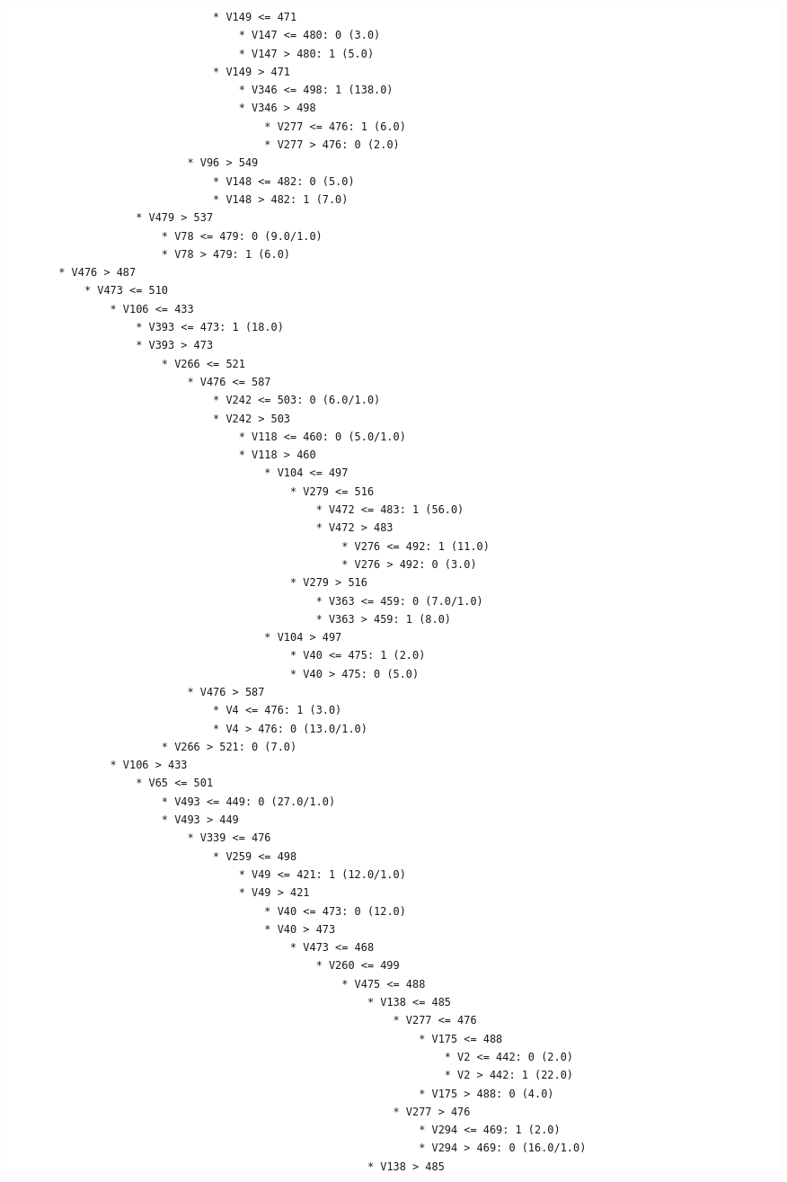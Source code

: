 									* V149 <= 471
										* V147 <= 480: 0 (3.0)
										* V147 > 480: 1 (5.0)
									* V149 > 471
										* V346 <= 498: 1 (138.0)
										* V346 > 498
											* V277 <= 476: 1 (6.0)
											* V277 > 476: 0 (2.0)
								* V96 > 549
									* V148 <= 482: 0 (5.0)
									* V148 > 482: 1 (7.0)
						* V479 > 537
							* V78 <= 479: 0 (9.0/1.0)
							* V78 > 479: 1 (6.0)
			* V476 > 487
				* V473 <= 510
					* V106 <= 433
						* V393 <= 473: 1 (18.0)
						* V393 > 473
							* V266 <= 521
								* V476 <= 587
									* V242 <= 503: 0 (6.0/1.0)
									* V242 > 503
										* V118 <= 460: 0 (5.0/1.0)
										* V118 > 460
											* V104 <= 497
												* V279 <= 516
													* V472 <= 483: 1 (56.0)
													* V472 > 483
														* V276 <= 492: 1 (11.0)
														* V276 > 492: 0 (3.0)
												* V279 > 516
													* V363 <= 459: 0 (7.0/1.0)
													* V363 > 459: 1 (8.0)
											* V104 > 497
												* V40 <= 475: 1 (2.0)
												* V40 > 475: 0 (5.0)
								* V476 > 587
									* V4 <= 476: 1 (3.0)
									* V4 > 476: 0 (13.0/1.0)
							* V266 > 521: 0 (7.0)
					* V106 > 433
						* V65 <= 501
							* V493 <= 449: 0 (27.0/1.0)
							* V493 > 449
								* V339 <= 476
									* V259 <= 498
										* V49 <= 421: 1 (12.0/1.0)
										* V49 > 421
											* V40 <= 473: 0 (12.0)
											* V40 > 473
												* V473 <= 468
													* V260 <= 499
														* V475 <= 488
															* V138 <= 485
																* V277 <= 476
																	* V175 <= 488
																		* V2 <= 442: 0 (2.0)
																		* V2 > 442: 1 (22.0)
																	* V175 > 488: 0 (4.0)
																* V277 > 476
																	* V294 <= 469: 1 (2.0)
																	* V294 > 469: 0 (16.0/1.0)
															* V138 > 485
